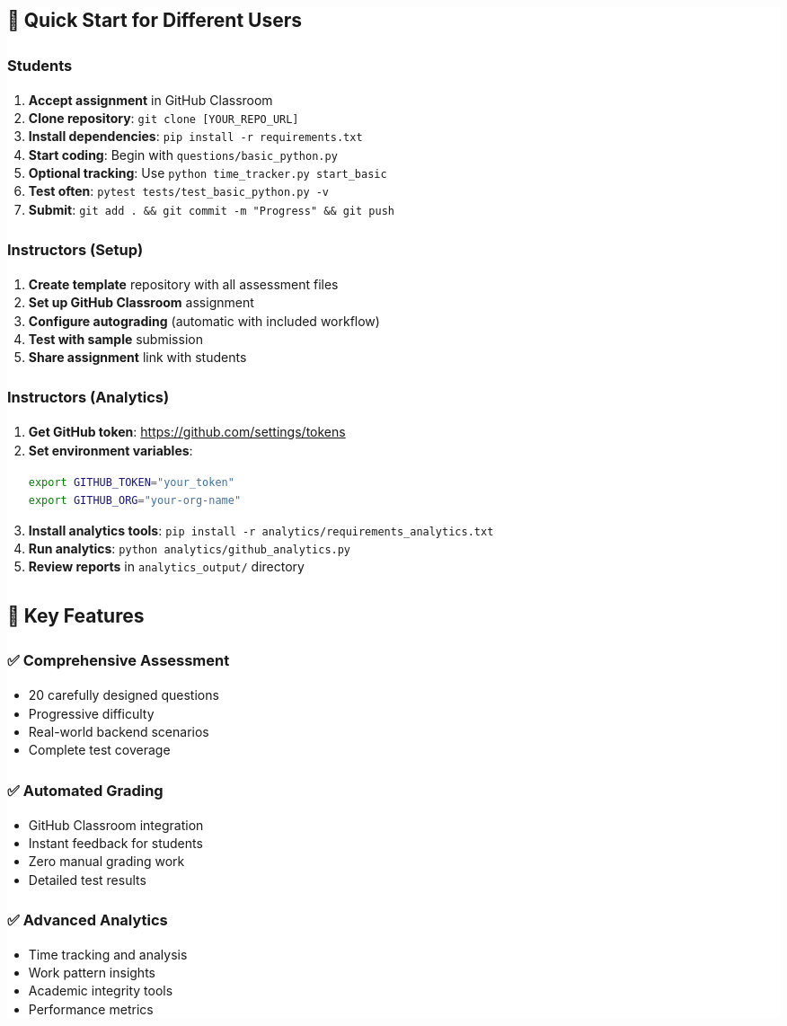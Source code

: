 ## 🚀 Quick Start for Different Users

### Students
1. **Accept assignment** in GitHub Classroom
2. **Clone repository**: `git clone [YOUR_REPO_URL]`
3. **Install dependencies**: `pip install -r requirements.txt`
4. **Start coding**: Begin with `questions/basic_python.py`
5. **Optional tracking**: Use `python time_tracker.py start_basic`
6. **Test often**: `pytest tests/test_basic_python.py -v`
7. **Submit**: `git add . && git commit -m "Progress" && git push`

### Instructors (Setup)
1. **Create template** repository with all assessment files
2. **Set up GitHub Classroom** assignment
3. **Configure autograding** (automatic with included workflow)
4. **Test with sample** submission
5. **Share assignment** link with students

### Instructors (Analytics)
1. **Get GitHub token**: https://github.com/settings/tokens
2. **Set environment variables**:
   ```bash
   export GITHUB_TOKEN="your_token"
   export GITHUB_ORG="your-org-name"
   ```
3. **Install analytics tools**: `pip install -r analytics/requirements_analytics.txt`
4. **Run analytics**: `python analytics/github_analytics.py`
5. **Review reports** in `analytics_output/` directory

## 🎯 Key Features

### ✅ Comprehensive Assessment
- 20 carefully designed questions
- Progressive difficulty
- Real-world backend scenarios
- Complete test coverage

### ✅ Automated Grading
- GitHub Classroom integration
- Instant feedback for students
- Zero manual grading work
- Detailed test results

### ✅ Advanced Analytics
- Time tracking and analysis
- Work pattern insights
- Academic integrity tools
- Performance metrics
